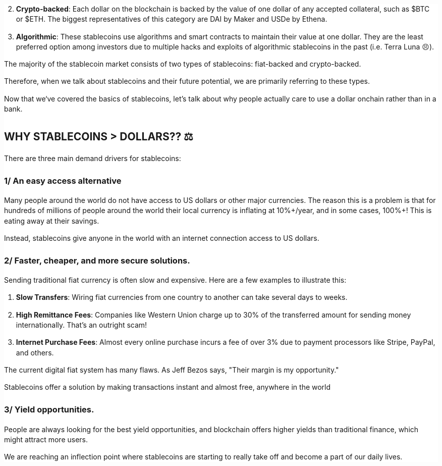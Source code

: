 2. **Crypto-backed**: Each dollar on the blockchain is backed by the value of one dollar of any accepted collateral, such as $BTC or $ETH. The biggest representatives of this category are DAI by Maker and USDe by Ethena.
    
3. **Algorithmic**: These stablecoins use algorithms and smart contracts to maintain their value at one dollar. They are the least preferred option among investors due to multiple hacks and exploits of algorithmic stablecoins in the past (i.e. Terra Luna 😣).
    

The majority of the stablecoin market consists of two types of stablecoins: fiat-backed and crypto-backed. 

Therefore, when we talk about stablecoins and their future potential, we are primarily referring to these types.

Now that we‘ve covered the basics of stablecoins, let’s talk about why people actually care to use a dollar onchain rather than in a bank.

## **WHY STABLECOINS > DOLLARS?? ⚖️**

There are three main demand drivers for stablecoins:

### **1/ An easy access** **alternative**

Many people around the world do not have access to US dollars or other major currencies. The reason this is a problem is that for hundreds of millions of people around the world their local currency is inflating at 10%+/year, and in some cases, 100%+! This is eating away at their savings.

Instead, stablecoins give anyone in the world with an internet connection access to US dollars.

### **2/ Faster, cheaper, and more secure solutions**.

Sending traditional fiat currency is often slow and expensive. Here are a few examples to illustrate this:

1. **Slow Transfers**: Wiring fiat currencies from one country to another can take several days to weeks.
    
2. **High Remittance Fees**: Companies like Western Union charge up to 30% of the transferred amount for sending money internationally. That’s an outright scam! 
    
3. **Internet Purchase Fees**: Almost every online purchase incurs a fee of over 3% due to payment processors like Stripe, PayPal, and others.
    

The current digital fiat system has many flaws. As Jeff Bezos says, "Their margin is my opportunity." 

Stablecoins offer a solution by making transactions instant and almost free, anywhere in the world

### **3/ Yield opportunities.** 

People are always looking for the best yield opportunities, and blockchain offers higher yields than traditional finance, which might attract more users.

We are reaching an inflection point where stablecoins are starting to really take off and become a part of our daily lives.
